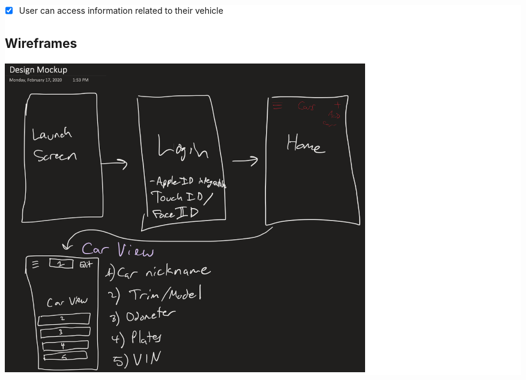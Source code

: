    * [x] User can access information related to their vehicle

## Wireframes
<img src="wireframes/design_mockup_car_view.png" width=600>